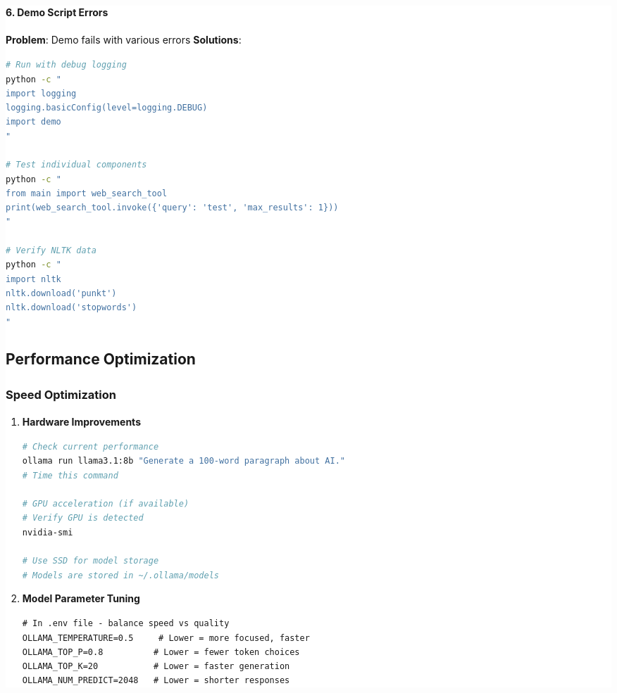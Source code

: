 #### 6. Demo Script Errors

**Problem**: Demo fails with various errors
**Solutions**:
```bash
# Run with debug logging
python -c "
import logging
logging.basicConfig(level=logging.DEBUG)
import demo
"

# Test individual components
python -c "
from main import web_search_tool
print(web_search_tool.invoke({'query': 'test', 'max_results': 1}))
"

# Verify NLTK data
python -c "
import nltk
nltk.download('punkt')
nltk.download('stopwords')
"
```

## Performance Optimization

### Speed Optimization

1. **Hardware Improvements**
   ```bash
   # Check current performance
   ollama run llama3.1:8b "Generate a 100-word paragraph about AI."
   # Time this command
   
   # GPU acceleration (if available)
   # Verify GPU is detected
   nvidia-smi
   
   # Use SSD for model storage
   # Models are stored in ~/.ollama/models
   ```

2. **Model Parameter Tuning**
   ```env
   # In .env file - balance speed vs quality
   OLLAMA_TEMPERATURE=0.5     # Lower = more focused, faster
   OLLAMA_TOP_P=0.8          # Lower = fewer token choices
   OLLAMA_TOP_K=20           # Lower = faster generation
   OLLAMA_NUM_PREDICT=2048   # Lower = shorter responses
   ```
